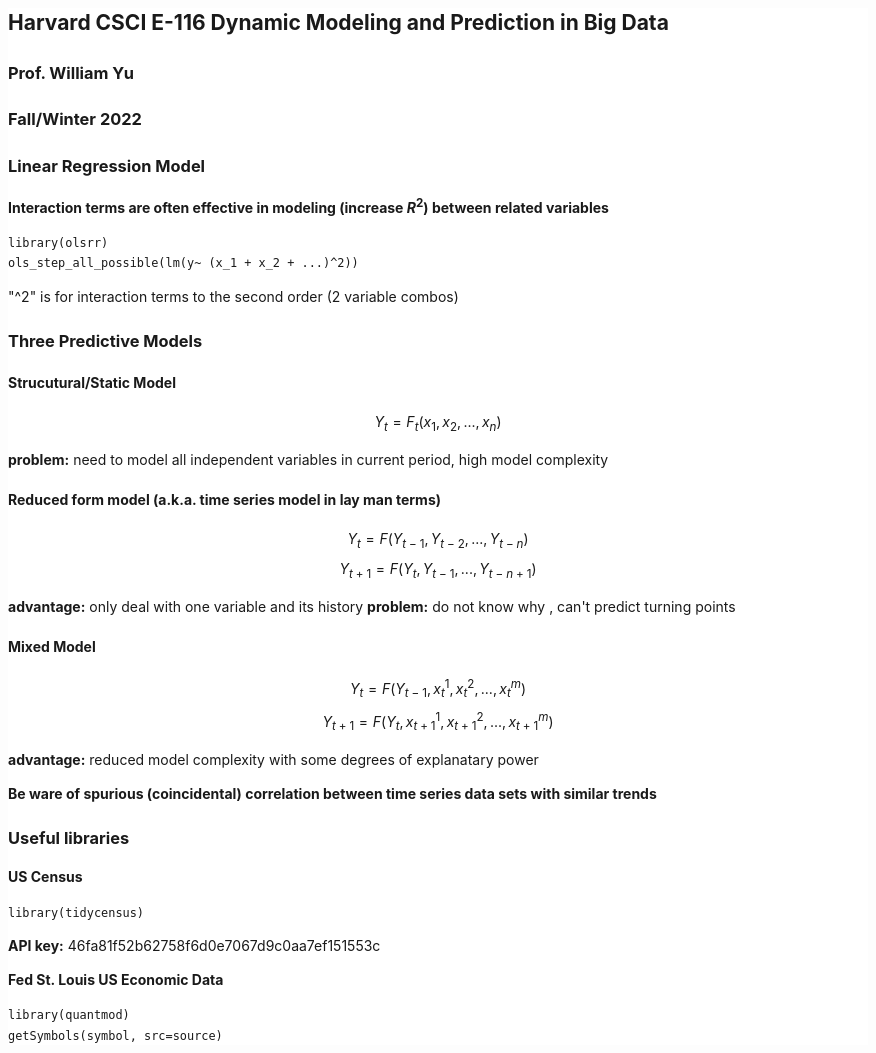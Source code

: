 ## Harvard CSCI E-116 Dynamic Modeling and Prediction in Big Data
### Prof. William Yu
### Fall/Winter 2022

### Linear Regression Model 
__Interaction terms are often effective in modeling (increase $R^2$) between related variables__
```
library(olsrr) 
ols_step_all_possible(lm(y~ (x_1 + x_2 + ...)^2))
```
"^2" is for interaction terms to the second order (2 variable combos)

### Three Predictive Models
#### Strucutural/Static Model

$$ Y_t = F_t(x_1, x_2, ..., x_n) $$

__problem:__ need to model all independent variables in current period, high model complexity

#### Reduced form model (a.k.a. time series model in lay man terms)

$$ Y_t = F(Y_{t-1}, Y_{t-2}, ..., Y_{t-n})$$
$$Y_{t+1} = F(Y_t, Y_{t-1}, ..., Y_{t-n+1})$$

__advantage:__ only deal with one variable and its history
__problem:__ do not know why , can't predict turning points

#### Mixed Model

$$ Y_t = F(Y_{t-1}, x^1_t, x^2_t, ..., x^m_t) $$
$$ Y_{t+1} = F(Y_t, x^1_{t+1}, x^2_{t+1}, ..., x^m_{t+1}) $$

__advantage:__ reduced model complexity with some degrees of explanatary power

__Be ware of spurious (coincidental) correlation between time series data sets with similar trends__


### Useful libraries

__US Census__ 
```
library(tidycensus)
```
__API key:__ 46fa81f52b62758f6d0e7067d9c0aa7ef151553c

__Fed St. Louis US Economic Data__
```
library(quantmod)
getSymbols(symbol, src=source)
```
